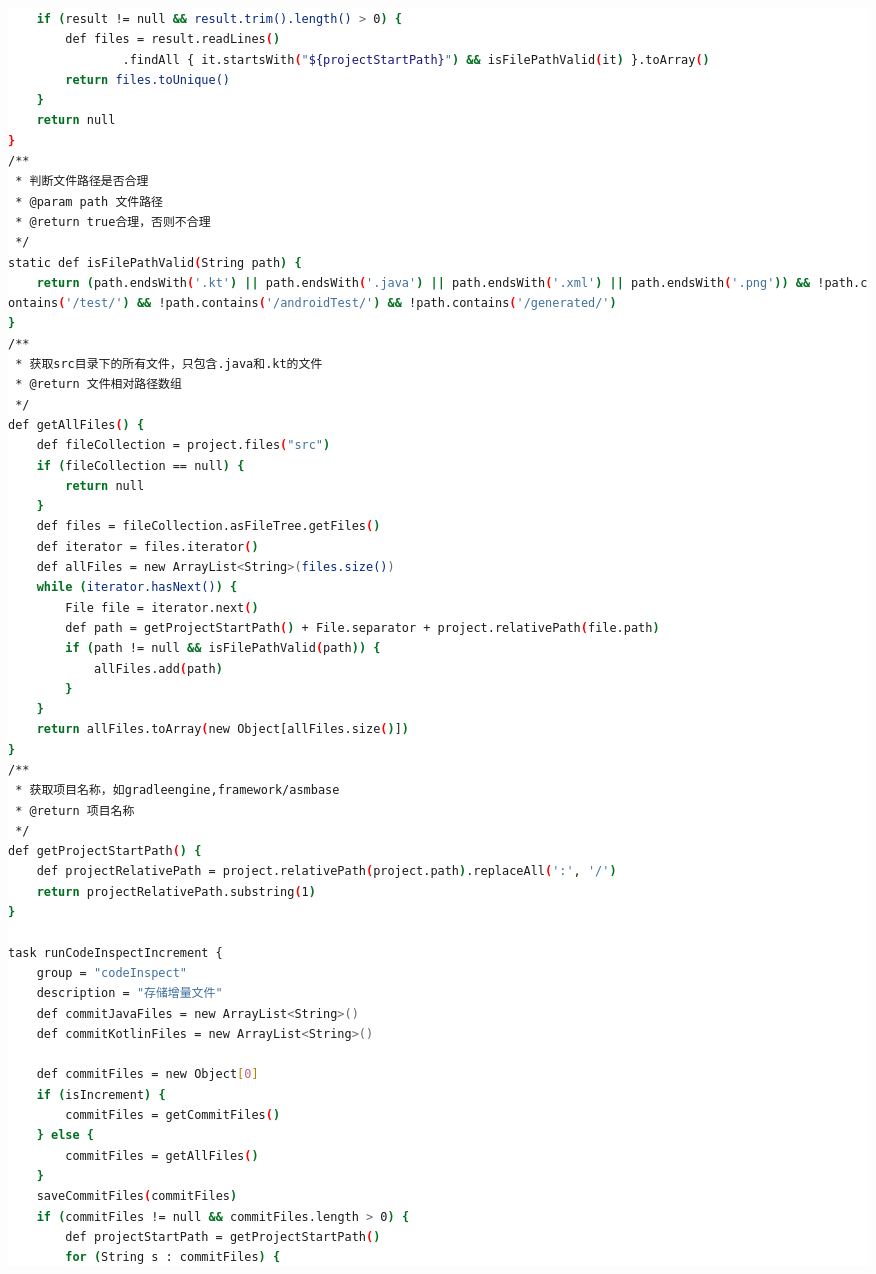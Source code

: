 ```bash
    if (result != null && result.trim().length() > 0) {
        def files = result.readLines()
                .findAll { it.startsWith("${projectStartPath}") && isFilePathValid(it) }.toArray()
        return files.toUnique()
    }
    return null
}
/**
 * 判断文件路径是否合理
 * @param path 文件路径
 * @return true合理，否则不合理
 */
static def isFilePathValid(String path) {
    return (path.endsWith('.kt') || path.endsWith('.java') || path.endsWith('.xml') || path.endsWith('.png')) && !path.contains('/test/') && !path.contains('/androidTest/') && !path.contains('/generated/')
}
/**
 * 获取src目录下的所有文件，只包含.java和.kt的文件
 * @return 文件相对路径数组
 */
def getAllFiles() {
    def fileCollection = project.files("src")
    if (fileCollection == null) {
        return null
    }
    def files = fileCollection.asFileTree.getFiles()
    def iterator = files.iterator()
    def allFiles = new ArrayList<String>(files.size())
    while (iterator.hasNext()) {
        File file = iterator.next()
        def path = getProjectStartPath() + File.separator + project.relativePath(file.path)
        if (path != null && isFilePathValid(path)) {
            allFiles.add(path)
        }
    }
    return allFiles.toArray(new Object[allFiles.size()])
}
/**
 * 获取项目名称，如gradleengine,framework/asmbase
 * @return 项目名称
 */
def getProjectStartPath() {
    def projectRelativePath = project.relativePath(project.path).replaceAll(':', '/')
    return projectRelativePath.substring(1)
}

task runCodeInspectIncrement {
    group = "codeInspect"
    description = "存储增量文件"
    def commitJavaFiles = new ArrayList<String>()
    def commitKotlinFiles = new ArrayList<String>()

    def commitFiles = new Object[0]
    if (isIncrement) {
        commitFiles = getCommitFiles()
    } else {
        commitFiles = getAllFiles()
    }
    saveCommitFiles(commitFiles)
    if (commitFiles != null && commitFiles.length > 0) {
        def projectStartPath = getProjectStartPath()
        for (String s : commitFiles) {
```